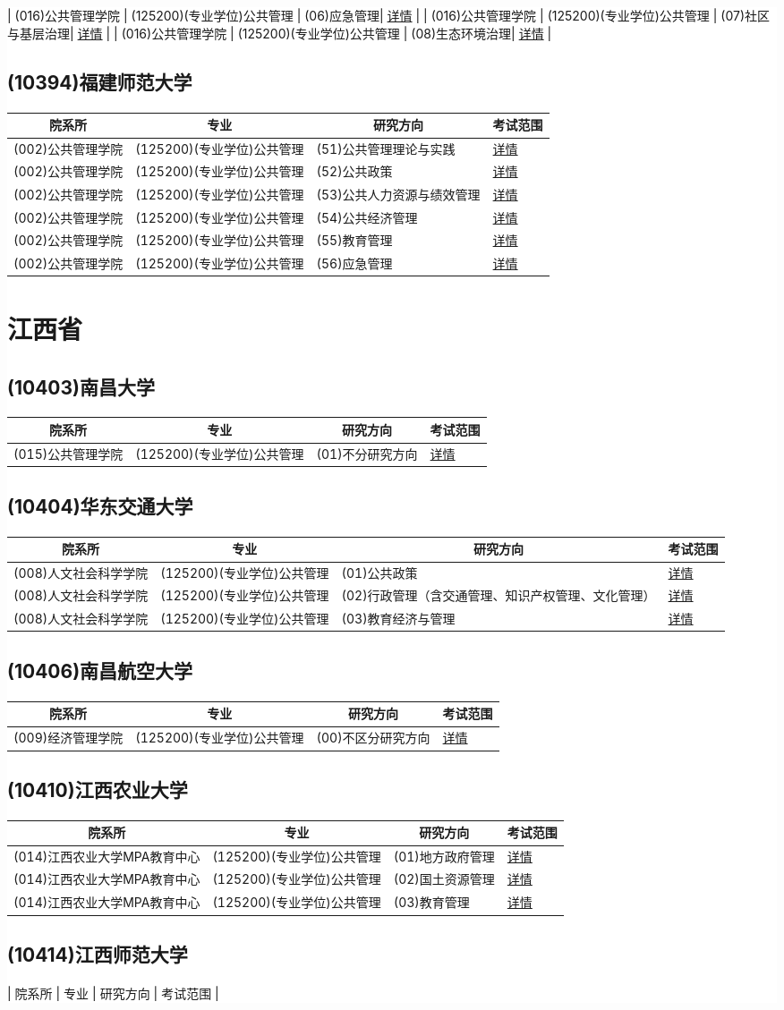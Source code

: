  | (016)公共管理学院 | (125200)(专业学位)公共管理 | (06)应急管理| [详情](https://yz.chsi.com.cn/zsml/kskm.jsp?id=1038921016125200062) |
 | (016)公共管理学院 | (125200)(专业学位)公共管理 | (07)社区与基层治理| [详情](https://yz.chsi.com.cn/zsml/kskm.jsp?id=1038921016125200072) |
 | (016)公共管理学院 | (125200)(专业学位)公共管理 | (08)生态环境治理| [详情](https://yz.chsi.com.cn/zsml/kskm.jsp?id=1038921016125200082) |
## (10394)福建师范大学
| 院系所   |  专业  |  研究方向  |   考试范围 |  
| - | - | - |  - |   
 | (002)公共管理学院 | (125200)(专业学位)公共管理 | (51)公共管理理论与实践| [详情](https://yz.chsi.com.cn/zsml/kskm.jsp?id=1039421002125200512) |
 | (002)公共管理学院 | (125200)(专业学位)公共管理 | (52)公共政策| [详情](https://yz.chsi.com.cn/zsml/kskm.jsp?id=1039421002125200522) |
 | (002)公共管理学院 | (125200)(专业学位)公共管理 | (53)公共人力资源与绩效管理| [详情](https://yz.chsi.com.cn/zsml/kskm.jsp?id=1039421002125200532) |
 | (002)公共管理学院 | (125200)(专业学位)公共管理 | (54)公共经济管理| [详情](https://yz.chsi.com.cn/zsml/kskm.jsp?id=1039421002125200542) |
 | (002)公共管理学院 | (125200)(专业学位)公共管理 | (55)教育管理| [详情](https://yz.chsi.com.cn/zsml/kskm.jsp?id=1039421002125200552) |
 | (002)公共管理学院 | (125200)(专业学位)公共管理 | (56)应急管理| [详情](https://yz.chsi.com.cn/zsml/kskm.jsp?id=1039421002125200562) |
# 江西省
## (10403)南昌大学
| 院系所   |  专业  |  研究方向  |   考试范围 |  
| - | - | - |  - |   
 | (015)公共管理学院 | (125200)(专业学位)公共管理 | (01)不分研究方向| [详情](https://yz.chsi.com.cn/zsml/kskm.jsp?id=1040321015125200012) |
## (10404)华东交通大学
| 院系所   |  专业  |  研究方向  |   考试范围 |  
| - | - | - |  - |   
 | (008)人文社会科学学院 | (125200)(专业学位)公共管理 | (01)公共政策| [详情](https://yz.chsi.com.cn/zsml/kskm.jsp?id=1040421008125200012) |
 | (008)人文社会科学学院 | (125200)(专业学位)公共管理 | (02)行政管理（含交通管理、知识产权管理、文化管理）| [详情](https://yz.chsi.com.cn/zsml/kskm.jsp?id=1040421008125200022) |
 | (008)人文社会科学学院 | (125200)(专业学位)公共管理 | (03)教育经济与管理| [详情](https://yz.chsi.com.cn/zsml/kskm.jsp?id=1040421008125200032) |
## (10406)南昌航空大学
| 院系所   |  专业  |  研究方向  |   考试范围 |  
| - | - | - |  - |   
 | (009)经济管理学院 | (125200)(专业学位)公共管理 | (00)不区分研究方向| [详情](https://yz.chsi.com.cn/zsml/kskm.jsp?id=1040621009125200002) |
## (10410)江西农业大学
| 院系所   |  专业  |  研究方向  |   考试范围 |  
| - | - | - |  - |   
 | (014)江西农业大学MPA教育中心 | (125200)(专业学位)公共管理 | (01)地方政府管理| [详情](https://yz.chsi.com.cn/zsml/kskm.jsp?id=1041021014125200012) |
 | (014)江西农业大学MPA教育中心 | (125200)(专业学位)公共管理 | (02)国土资源管理| [详情](https://yz.chsi.com.cn/zsml/kskm.jsp?id=1041021014125200022) |
 | (014)江西农业大学MPA教育中心 | (125200)(专业学位)公共管理 | (03)教育管理| [详情](https://yz.chsi.com.cn/zsml/kskm.jsp?id=1041021014125200032) |
## (10414)江西师范大学
| 院系所   |  专业  |  研究方向  |   考试范围 |  